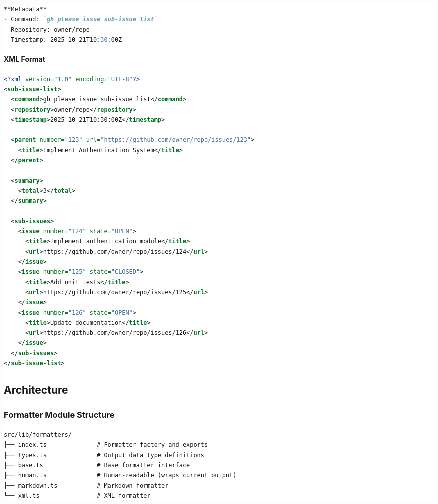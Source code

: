 ```markdown
**Metadata**
- Command: `gh please issue sub-issue list`
- Repository: owner/repo
- Timestamp: 2025-10-21T10:30:00Z
```

#### XML Format

```xml
<?xml version="1.0" encoding="UTF-8"?>
<sub-issue-list>
  <command>gh please issue sub-issue list</command>
  <repository>owner/repo</repository>
  <timestamp>2025-10-21T10:30:00Z</timestamp>

  <parent number="123" url="https://github.com/owner/repo/issues/123">
    <title>Implement Authentication System</title>
  </parent>

  <summary>
    <total>3</total>
  </summary>

  <sub-issues>
    <issue number="124" state="OPEN">
      <title>Implement authentication module</title>
      <url>https://github.com/owner/repo/issues/124</url>
    </issue>
    <issue number="125" state="CLOSED">
      <title>Add unit tests</title>
      <url>https://github.com/owner/repo/issues/125</url>
    </issue>
    <issue number="126" state="OPEN">
      <title>Update documentation</title>
      <url>https://github.com/owner/repo/issues/126</url>
    </issue>
  </sub-issues>
</sub-issue-list>
```

## Architecture

### Formatter Module Structure

```
src/lib/formatters/
├── index.ts              # Formatter factory and exports
├── types.ts              # Output data type definitions
├── base.ts               # Base formatter interface
├── human.ts              # Human-readable (wraps current output)
├── markdown.ts           # Markdown formatter
└── xml.ts                # XML formatter
```
